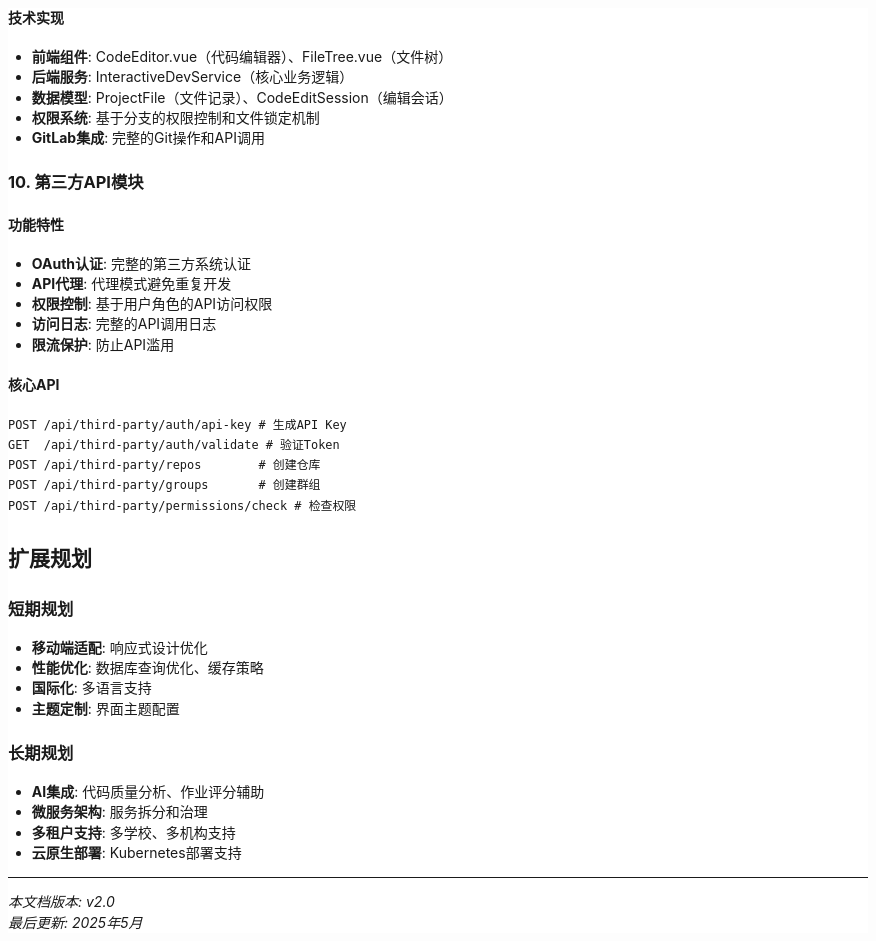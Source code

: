 #### 技术实现
- **前端组件**: CodeEditor.vue（代码编辑器）、FileTree.vue（文件树）
- **后端服务**: InteractiveDevService（核心业务逻辑）
- **数据模型**: ProjectFile（文件记录）、CodeEditSession（编辑会话）
- **权限系统**: 基于分支的权限控制和文件锁定机制
- **GitLab集成**: 完整的Git操作和API调用

### 10. 第三方API模块

#### 功能特性
- **OAuth认证**: 完整的第三方系统认证
- **API代理**: 代理模式避免重复开发
- **权限控制**: 基于用户角色的API访问权限
- **访问日志**: 完整的API调用日志
- **限流保护**: 防止API滥用

#### 核心API
```
POST /api/third-party/auth/api-key # 生成API Key
GET  /api/third-party/auth/validate # 验证Token
POST /api/third-party/repos        # 创建仓库
POST /api/third-party/groups       # 创建群组
POST /api/third-party/permissions/check # 检查权限
```

## 扩展规划

### 短期规划
- **移动端适配**: 响应式设计优化
- **性能优化**: 数据库查询优化、缓存策略
- **国际化**: 多语言支持
- **主题定制**: 界面主题配置

### 长期规划
- **AI集成**: 代码质量分析、作业评分辅助
- **微服务架构**: 服务拆分和治理
- **多租户支持**: 多学校、多机构支持
- **云原生部署**: Kubernetes部署支持

---

*本文档版本: v2.0*  
*最后更新: 2025年5月*
